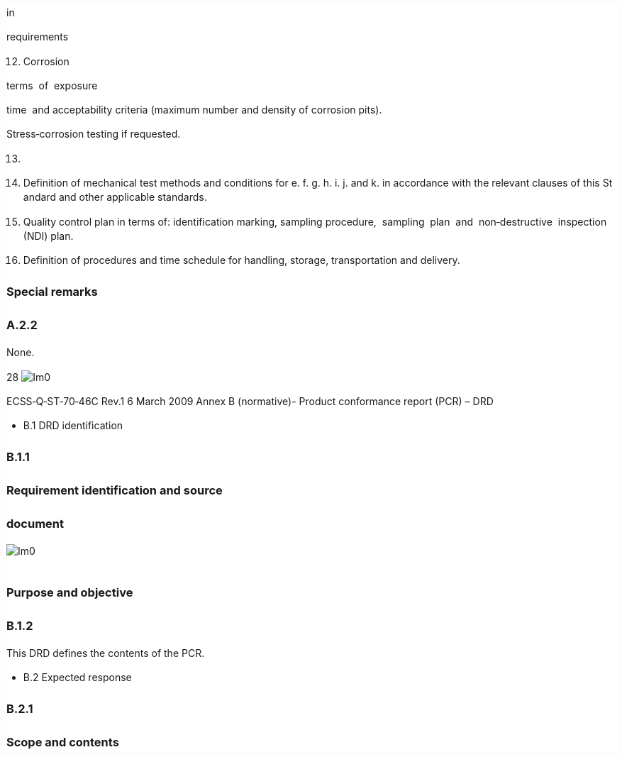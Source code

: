in 

requirements 

12.  Corrosion 

terms  of  exposure 

time  and acceptability criteria (maximum number and density of corrosion pits). 

Stress‐corrosion testing if requested. 

13.

14.  Definition of mechanical test methods and conditions for e. f. g. h. i. j. and k. in accordance with the relevant clauses of this Standard and other applicable standards. 

15.  Quality control plan in terms of: identification marking, sampling procedure,  sampling  plan  and  non‐destructive  inspection  (NDI) plan.  

16.  Definition of procedures and time schedule for handling, storage, transportation and delivery.  

### Special remarks

### A.2.2

None. 

28 ![Im0](images/Im0)

ECSS‐Q‐ST‐70‐46C Rev.1 6 March 2009 Annex B (normative)- Product conformance report (PCR) – DRD

- B.1  DRD identification

### B.1.1

### Requirement identification and source

### document

![Im0](images/Im0)

<table align="center">
</table>

### Purpose and objective

### B.1.2

This DRD defines the contents of the PCR. 

- B.2  Expected response

### B.2.1

### Scope and contents

